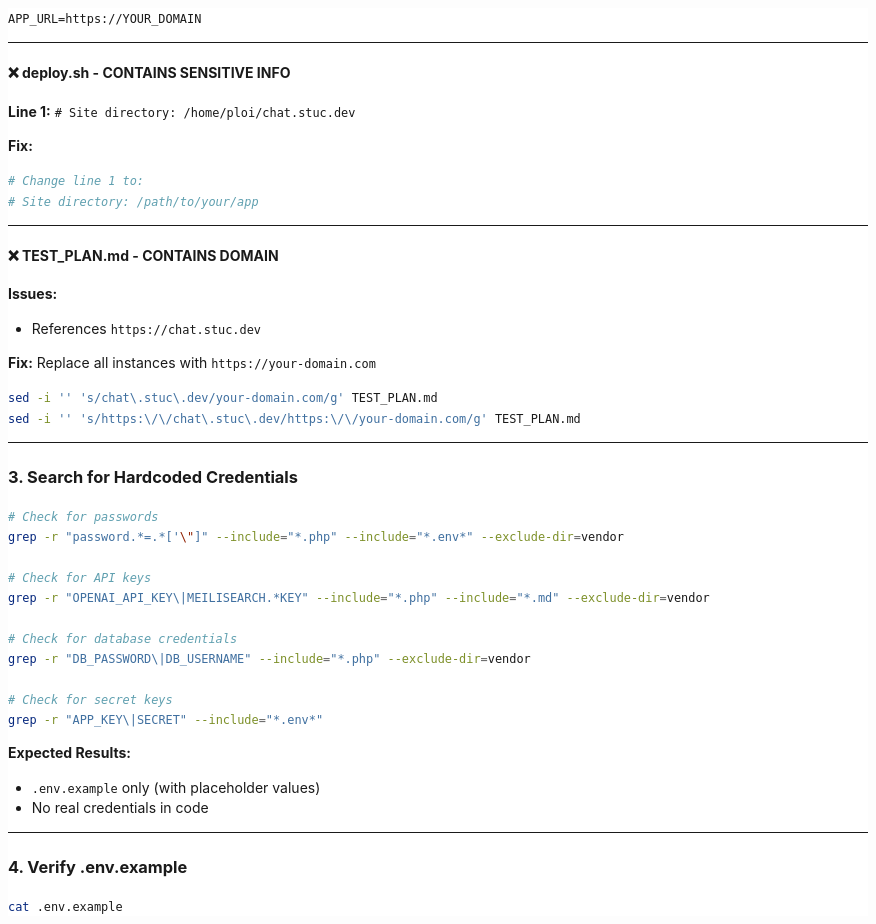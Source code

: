 ```markdown
APP_URL=https://YOUR_DOMAIN
```

---

#### ❌ **deploy.sh** - CONTAINS SENSITIVE INFO
**Line 1:** `# Site directory: /home/ploi/chat.stuc.dev`

**Fix:**
```bash
# Change line 1 to:
# Site directory: /path/to/your/app
```

---

#### ❌ **TEST_PLAN.md** - CONTAINS DOMAIN
**Issues:**
- References `https://chat.stuc.dev`

**Fix:** Replace all instances with `https://your-domain.com`

```bash
sed -i '' 's/chat\.stuc\.dev/your-domain.com/g' TEST_PLAN.md
sed -i '' 's/https:\/\/chat\.stuc\.dev/https:\/\/your-domain.com/g' TEST_PLAN.md
```

---

### 3. Search for Hardcoded Credentials

```bash
# Check for passwords
grep -r "password.*=.*['\"]" --include="*.php" --include="*.env*" --exclude-dir=vendor

# Check for API keys
grep -r "OPENAI_API_KEY\|MEILISEARCH.*KEY" --include="*.php" --include="*.md" --exclude-dir=vendor

# Check for database credentials
grep -r "DB_PASSWORD\|DB_USERNAME" --include="*.php" --exclude-dir=vendor

# Check for secret keys
grep -r "APP_KEY\|SECRET" --include="*.env*"
```

**Expected Results:**
- `.env.example` only (with placeholder values)
- No real credentials in code

---

### 4. Verify .env.example

```bash
cat .env.example
```
